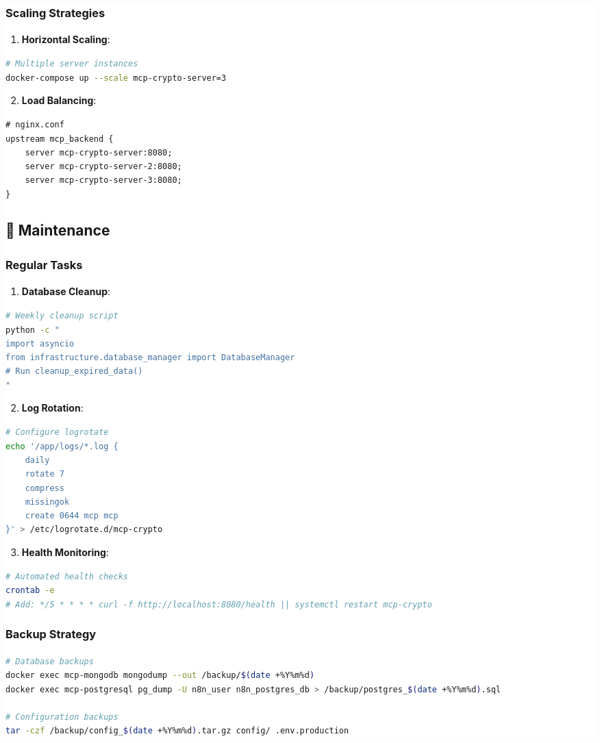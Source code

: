 ### Scaling Strategies

1. **Horizontal Scaling**:
```bash
# Multiple server instances
docker-compose up --scale mcp-crypto-server=3
```

2. **Load Balancing**:
```nginx
# nginx.conf
upstream mcp_backend {
    server mcp-crypto-server:8080;
    server mcp-crypto-server-2:8080;
    server mcp-crypto-server-3:8080;
}
```

## 🔄 Maintenance

### Regular Tasks

1. **Database Cleanup**:
```bash
# Weekly cleanup script
python -c "
import asyncio
from infrastructure.database_manager import DatabaseManager
# Run cleanup_expired_data()
"
```

2. **Log Rotation**:
```bash
# Configure logrotate
echo '/app/logs/*.log {
    daily
    rotate 7
    compress
    missingok
    create 0644 mcp mcp
}' > /etc/logrotate.d/mcp-crypto
```

3. **Health Monitoring**:
```bash
# Automated health checks
crontab -e
# Add: */5 * * * * curl -f http://localhost:8080/health || systemctl restart mcp-crypto
```

### Backup Strategy

```bash
# Database backups
docker exec mcp-mongodb mongodump --out /backup/$(date +%Y%m%d)
docker exec mcp-postgresql pg_dump -U n8n_user n8n_postgres_db > /backup/postgres_$(date +%Y%m%d).sql

# Configuration backups
tar -czf /backup/config_$(date +%Y%m%d).tar.gz config/ .env.production
```
